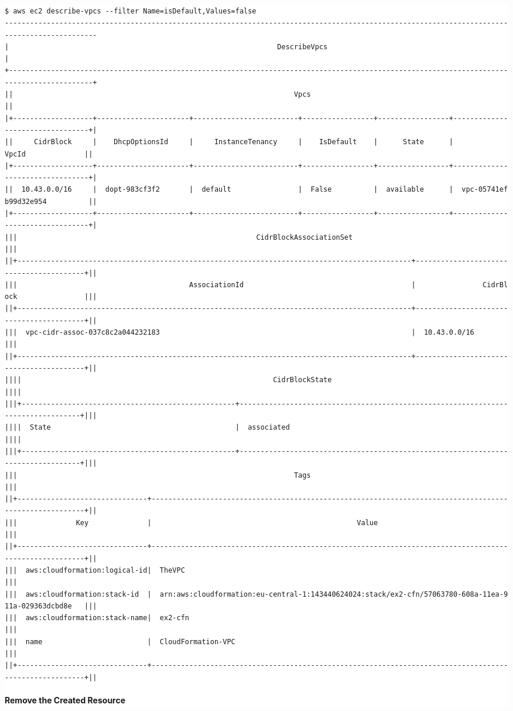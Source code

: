     $ aws ec2 describe-vpcs --filter Name=isDefault,Values=false
    ----------------------------------------------------------------------------------------------------------------------------------------------
    |                                                                DescribeVpcs                                                                |
    +--------------------------------------------------------------------------------------------------------------------------------------------+
    ||                                                                   Vpcs                                                                   ||
    |+-------------------+----------------------+-------------------------+-----------------+-----------------+---------------------------------+|
    ||     CidrBlock     |    DhcpOptionsId     |     InstanceTenancy     |    IsDefault    |      State      |              VpcId              ||
    |+-------------------+----------------------+-------------------------+-----------------+-----------------+---------------------------------+|
    ||  10.43.0.0/16     |  dopt-983cf3f2       |  default                |  False          |  available      |  vpc-05741efb99d32e954          ||
    |+-------------------+----------------------+-------------------------+-----------------+-----------------+---------------------------------+|
    |||                                                         CidrBlockAssociationSet                                                        |||
    ||+----------------------------------------------------------------------------------------------+-----------------------------------------+||
    |||                                         AssociationId                                        |                CidrBlock                |||
    ||+----------------------------------------------------------------------------------------------+-----------------------------------------+||
    |||  vpc-cidr-assoc-037c8c2a044232183                                                            |  10.43.0.0/16                           |||
    ||+----------------------------------------------------------------------------------------------+-----------------------------------------+||
    ||||                                                            CidrBlockState                                                            ||||
    |||+---------------------------------------------------+----------------------------------------------------------------------------------+|||
    ||||  State                                            |  associated                                                                      ||||
    |||+---------------------------------------------------+----------------------------------------------------------------------------------+|||
    |||                                                                  Tags                                                                  |||
    ||+-------------------------------+--------------------------------------------------------------------------------------------------------+||
    |||              Key              |                                                 Value                                                  |||
    ||+-------------------------------+--------------------------------------------------------------------------------------------------------+||
    |||  aws:cloudformation:logical-id|  TheVPC                                                                                                |||
    |||  aws:cloudformation:stack-id  |  arn:aws:cloudformation:eu-central-1:143440624024:stack/ex2-cfn/57063780-608a-11ea-911a-029363dcbd8e   |||
    |||  aws:cloudformation:stack-name|  ex2-cfn                                                                                               |||
    |||  name                         |  CloudFormation-VPC                                                                                    |||
    ||+-------------------------------+--------------------------------------------------------------------------------------------------------+||

#### Remove the Created Resource
